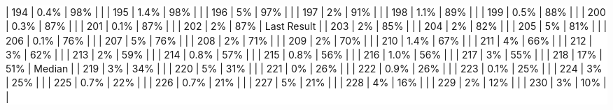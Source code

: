 | 194 | 0.4% | 98% |  |
| 195 | 1.4% | 98% |  |
| 196 | 5% | 97% |  |
| 197 | 2% | 91% |  |
| 198 | 1.1% | 89% |  |
| 199 | 0.5% | 88% |  |
| 200 | 0.3% | 87% |  |
| 201 | 0.1% | 87% |  |
| 202 | 2% | 87% | Last Result |
| 203 | 2% | 85% |  |
| 204 | 2% | 82% |  |
| 205 | 5% | 81% |  |
| 206 | 0.1% | 76% |  |
| 207 | 5% | 76% |  |
| 208 | 2% | 71% |  |
| 209 | 2% | 70% |  |
| 210 | 1.4% | 67% |  |
| 211 | 4% | 66% |  |
| 212 | 3% | 62% |  |
| 213 | 2% | 59% |  |
| 214 | 0.8% | 57% |  |
| 215 | 0.8% | 56% |  |
| 216 | 1.0% | 56% |  |
| 217 | 3% | 55% |  |
| 218 | 17% | 51% | Median |
| 219 | 3% | 34% |  |
| 220 | 5% | 31% |  |
| 221 | 0% | 26% |  |
| 222 | 0.9% | 26% |  |
| 223 | 0.1% | 25% |  |
| 224 | 3% | 25% |  |
| 225 | 0.7% | 22% |  |
| 226 | 0.7% | 21% |  |
| 227 | 5% | 21% |  |
| 228 | 4% | 16% |  |
| 229 | 2% | 12% |  |
| 230 | 3% | 10% |  |